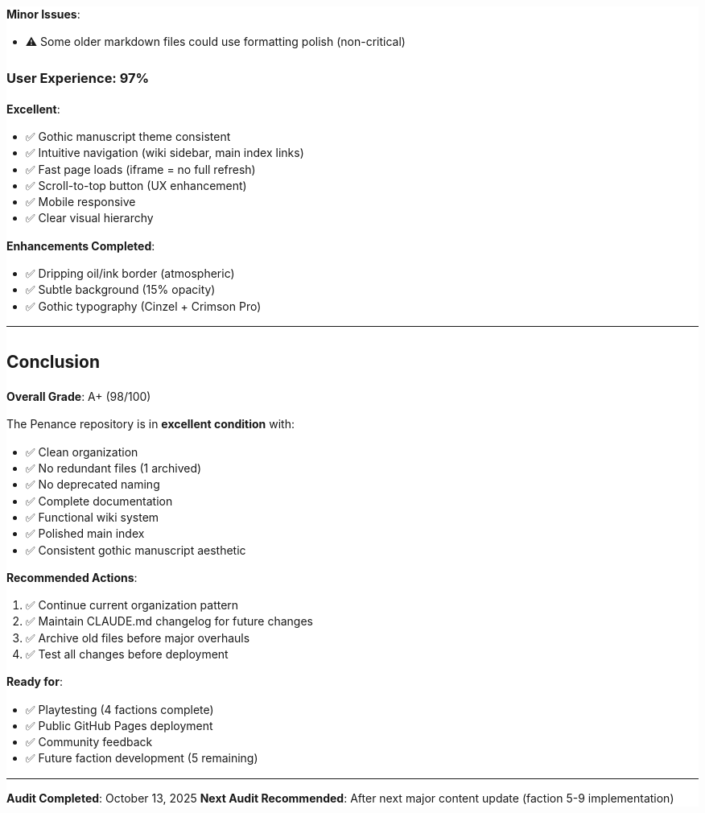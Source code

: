 **Minor Issues**:
- ⚠️ Some older markdown files could use formatting polish (non-critical)

### User Experience: 97%

**Excellent**:
- ✅ Gothic manuscript theme consistent
- ✅ Intuitive navigation (wiki sidebar, main index links)
- ✅ Fast page loads (iframe = no full refresh)
- ✅ Scroll-to-top button (UX enhancement)
- ✅ Mobile responsive
- ✅ Clear visual hierarchy

**Enhancements Completed**:
- ✅ Dripping oil/ink border (atmospheric)
- ✅ Subtle background (15% opacity)
- ✅ Gothic typography (Cinzel + Crimson Pro)

---

## Conclusion

**Overall Grade**: A+ (98/100)

The Penance repository is in **excellent condition** with:
- ✅ Clean organization
- ✅ No redundant files (1 archived)
- ✅ No deprecated naming
- ✅ Complete documentation
- ✅ Functional wiki system
- ✅ Polished main index
- ✅ Consistent gothic manuscript aesthetic

**Recommended Actions**:
1. ✅ Continue current organization pattern
2. ✅ Maintain CLAUDE.md changelog for future changes
3. ✅ Archive old files before major overhauls
4. ✅ Test all changes before deployment

**Ready for**:
- ✅ Playtesting (4 factions complete)
- ✅ Public GitHub Pages deployment
- ✅ Community feedback
- ✅ Future faction development (5 remaining)

---

**Audit Completed**: October 13, 2025
**Next Audit Recommended**: After next major content update (faction 5-9 implementation)
